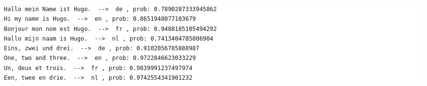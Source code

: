     Hallo mein Name ist Hugo.  -->  de , prob: 0.7890287333945862
    Hi my name is Hugo.  -->  en , prob: 0.8651948077103679
    Bonjour mon nom est Hugo.  -->  fr , prob: 0.9488185105494292
    Hallo mijn naam is Hugo.  -->  nl , prob: 0.7413404785806904
    Eins, zwei und drei.  -->  de , prob: 0.9102056785888987
    One, two and three.  -->  en , prob: 0.9722846623033229
    Un, deux et trois.  -->  fr , prob: 0.9839991237497974
    Een, twee en drie.  -->  nl , prob: 0.9742554341901232
